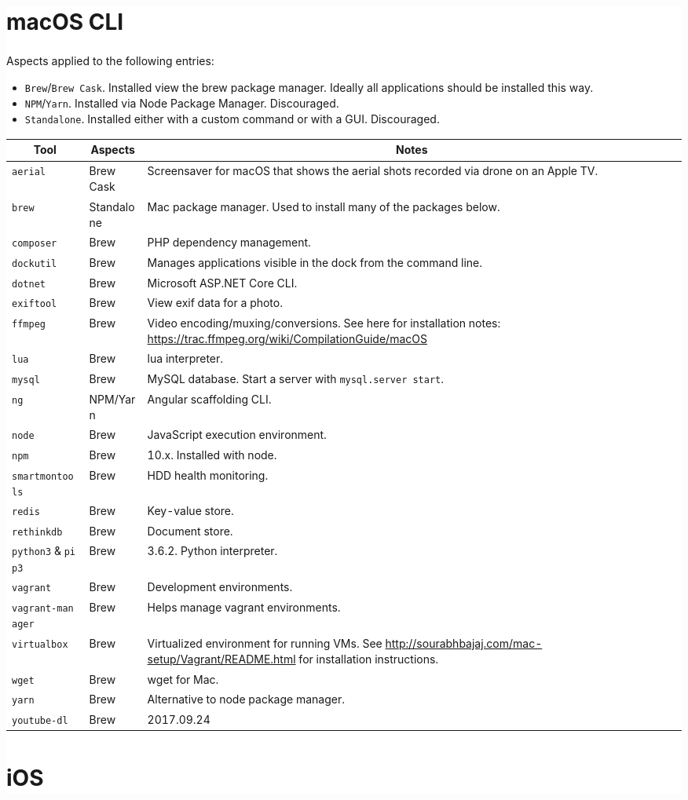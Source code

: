# macOS CLI

Aspects applied to the following entries:

* `Brew`/`Brew Cask`. Installed view the brew package manager. Ideally all applications should be installed this way.
* `NPM`/`Yarn`. Installed via Node Package Manager. Discouraged.
* `Standalone`. Installed either with a custom command or with a GUI. Discouraged.

| Tool                  | Aspects       | Notes                                                                                 |
| --------------------- | ------------- | ------------------------------------------------------------------------------------- |
| `aerial`              | Brew Cask     | Screensaver for macOS that shows the aerial shots recorded via drone on an Apple TV.  |
| `brew`                | Standalone    | Mac package manager. Used to install many of the packages below.                      |
| `composer`            | Brew          | PHP dependency management.                                                            |
| `dockutil`            | Brew          | Manages applications visible in the dock from the command line.                       |
| `dotnet`              | Brew          | Microsoft ASP.NET Core CLI.                                                           |
| `exiftool`            | Brew          | View exif data for a photo.                                                           |
| `ffmpeg`              | Brew          | Video encoding/muxing/conversions. See here for installation notes: https://trac.ffmpeg.org/wiki/CompilationGuide/macOS | 
| `lua`                 | Brew          | lua interpreter.                                                                      |    
| `mysql`               | Brew          | MySQL database. Start a server with `mysql.server start`.                             |
| `ng`                  | NPM/Yarn      | Angular scaffolding CLI.                                                              |
| `node`                | Brew          | JavaScript execution environment.                                                     |
| `npm`                 | Brew          | 10.x. Installed with node.                                                            |
| `smartmontools`       | Brew          | HDD health monitoring.                                                                |
| `redis`               | Brew          | Key-value store.                                                                      |
| `rethinkdb`           | Brew          | Document store.                                                                       |
| `python3` & `pip3`    | Brew          | 3.6.2. Python interpreter.                                                            |
| `vagrant`             | Brew          | Development environments.                                                             |
| `vagrant-manager`     | Brew          | Helps manage vagrant environments.                                                    |
| `virtualbox`          | Brew          | Virtualized environment for running VMs. See http://sourabhbajaj.com/mac-setup/Vagrant/README.html for installation instructions.
| `wget`                | Brew          | wget for Mac.                                                                         |
| `yarn`                | Brew          | Alternative to node package manager.                                                  |
| `youtube-dl`          | Brew          | 2017.09.24                                                                            |

# iOS
